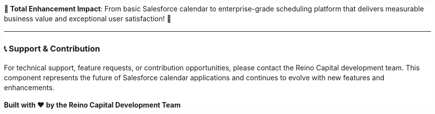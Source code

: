 **🎯 Total Enhancement Impact**: From basic Salesforce calendar to enterprise-grade scheduling platform that delivers measurable business value and exceptional user satisfaction! 🌟

---

### 📞 Support & Contribution

For technical support, feature requests, or contribution opportunities, please contact the Reino Capital development team. This component represents the future of Salesforce calendar applications and continues to evolve with new features and enhancements.

**Built with ❤️ by the Reino Capital Development Team**
